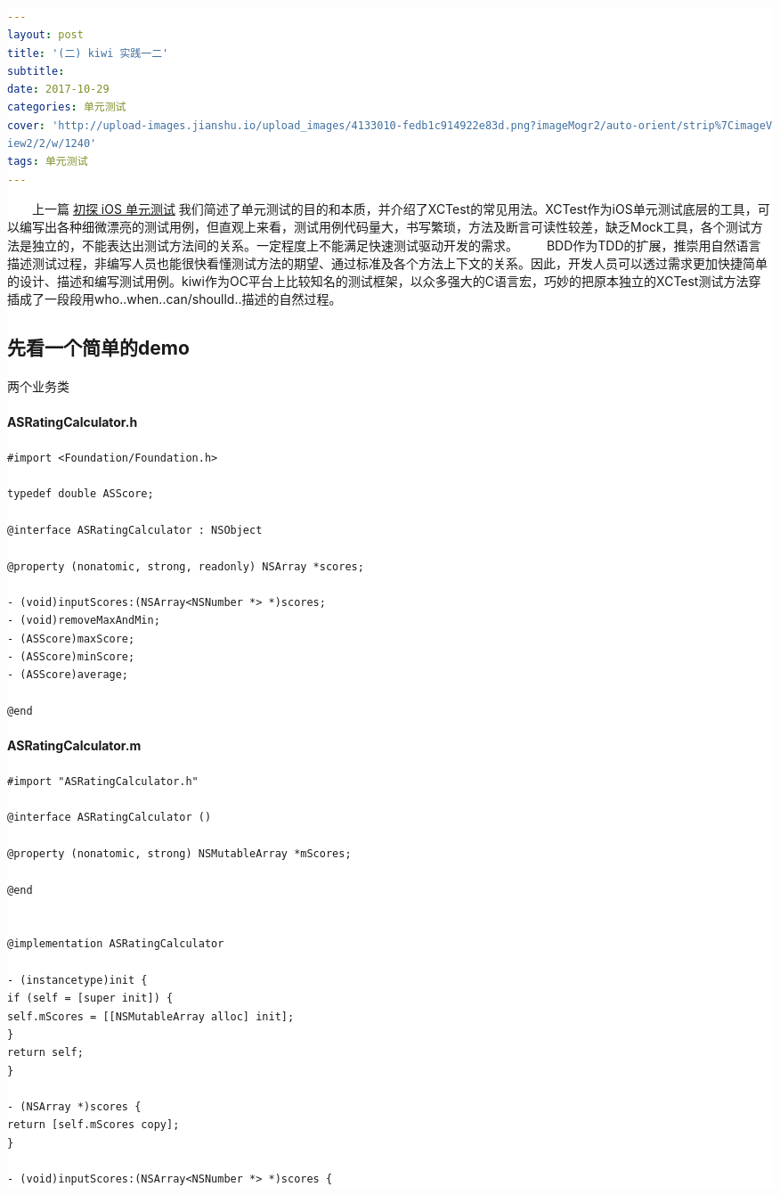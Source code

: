 ```yaml
---
layout: post
title: '(二) kiwi 实践一二'
subtitle:
date: 2017-10-29
categories: 单元测试
cover: 'http://upload-images.jianshu.io/upload_images/4133010-fedb1c914922e83d.png?imageMogr2/auto-orient/strip%7CimageView2/2/w/1240'
tags: 单元测试
---
```

&emsp;&emsp;上一篇 [初探 iOS 单元测试](http://www.jianshu.com/p/750a44f52a18) 我们简述了单元测试的目的和本质，并介绍了XCTest的常见用法。XCTest作为iOS单元测试底层的工具，可以编写出各种细微漂亮的测试用例，但直观上来看，测试用例代码量大，书写繁琐，方法及断言可读性较差，缺乏Mock工具，各个测试方法是独立的，不能表达出测试方法间的关系。一定程度上不能满足快速测试驱动开发的需求。
&emsp;&emsp;BDD作为TDD的扩展，推崇用自然语言描述测试过程，非编写人员也能很快看懂测试方法的期望、通过标准及各个方法上下文的关系。因此，开发人员可以透过需求更加快捷简单的设计、描述和编写测试用例。kiwi作为OC平台上比较知名的测试框架，以众多强大的C语言宏，巧妙的把原本独立的XCTest测试方法穿插成了一段段用who..when..can/shoulld..描述的自然过程。
## 先看一个简单的demo
两个业务类
#### ASRatingCalculator.h
```
#import <Foundation/Foundation.h>

typedef double ASScore;

@interface ASRatingCalculator : NSObject

@property (nonatomic, strong, readonly) NSArray *scores;

- (void)inputScores:(NSArray<NSNumber *> *)scores;
- (void)removeMaxAndMin;
- (ASScore)maxScore;
- (ASScore)minScore;
- (ASScore)average;

@end
```
#### ASRatingCalculator.m
```
#import "ASRatingCalculator.h"

@interface ASRatingCalculator ()

@property (nonatomic, strong) NSMutableArray *mScores;

@end


@implementation ASRatingCalculator

- (instancetype)init {
if (self = [super init]) {
self.mScores = [[NSMutableArray alloc] init];
}
return self;
}

- (NSArray *)scores {
return [self.mScores copy];
}

- (void)inputScores:(NSArray<NSNumber *> *)scores {
```